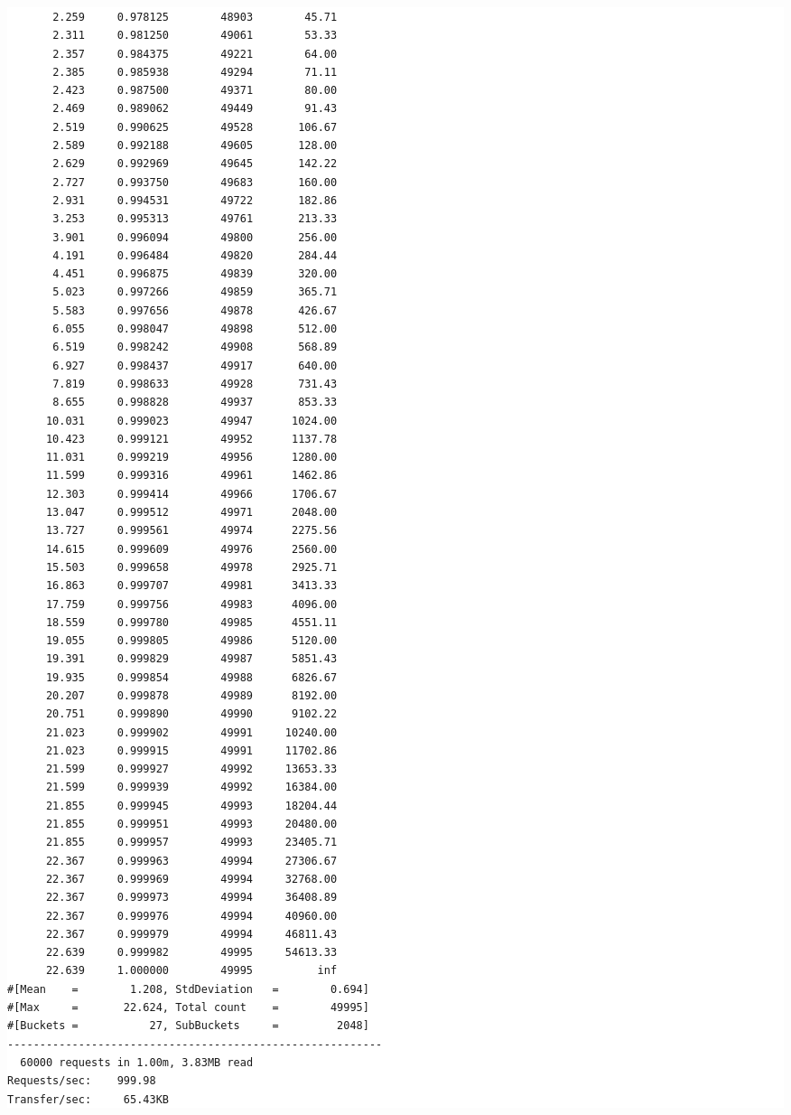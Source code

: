 ```
       2.259     0.978125        48903        45.71
       2.311     0.981250        49061        53.33
       2.357     0.984375        49221        64.00
       2.385     0.985938        49294        71.11
       2.423     0.987500        49371        80.00
       2.469     0.989062        49449        91.43
       2.519     0.990625        49528       106.67
       2.589     0.992188        49605       128.00
       2.629     0.992969        49645       142.22
       2.727     0.993750        49683       160.00
       2.931     0.994531        49722       182.86
       3.253     0.995313        49761       213.33
       3.901     0.996094        49800       256.00
       4.191     0.996484        49820       284.44
       4.451     0.996875        49839       320.00
       5.023     0.997266        49859       365.71
       5.583     0.997656        49878       426.67
       6.055     0.998047        49898       512.00
       6.519     0.998242        49908       568.89
       6.927     0.998437        49917       640.00
       7.819     0.998633        49928       731.43
       8.655     0.998828        49937       853.33
      10.031     0.999023        49947      1024.00
      10.423     0.999121        49952      1137.78
      11.031     0.999219        49956      1280.00
      11.599     0.999316        49961      1462.86
      12.303     0.999414        49966      1706.67
      13.047     0.999512        49971      2048.00
      13.727     0.999561        49974      2275.56
      14.615     0.999609        49976      2560.00
      15.503     0.999658        49978      2925.71
      16.863     0.999707        49981      3413.33
      17.759     0.999756        49983      4096.00
      18.559     0.999780        49985      4551.11
      19.055     0.999805        49986      5120.00
      19.391     0.999829        49987      5851.43
      19.935     0.999854        49988      6826.67
      20.207     0.999878        49989      8192.00
      20.751     0.999890        49990      9102.22
      21.023     0.999902        49991     10240.00
      21.023     0.999915        49991     11702.86
      21.599     0.999927        49992     13653.33
      21.599     0.999939        49992     16384.00
      21.855     0.999945        49993     18204.44
      21.855     0.999951        49993     20480.00
      21.855     0.999957        49993     23405.71
      22.367     0.999963        49994     27306.67
      22.367     0.999969        49994     32768.00
      22.367     0.999973        49994     36408.89
      22.367     0.999976        49994     40960.00
      22.367     0.999979        49994     46811.43
      22.639     0.999982        49995     54613.33
      22.639     1.000000        49995          inf
#[Mean    =        1.208, StdDeviation   =        0.694]
#[Max     =       22.624, Total count    =        49995]
#[Buckets =           27, SubBuckets     =         2048]
----------------------------------------------------------
  60000 requests in 1.00m, 3.83MB read
Requests/sec:    999.98
Transfer/sec:     65.43KB
```
